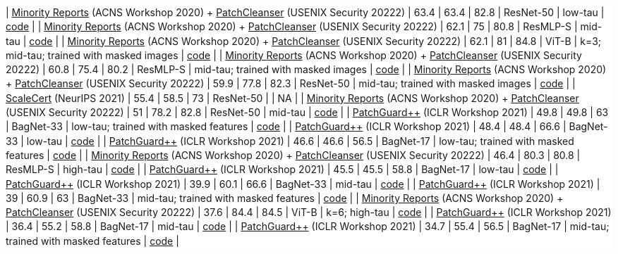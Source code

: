| [Minority Reports](https://arxiv.org/abs/2004.13799) (ACNS Workshop 2020) +  [PatchCleanser](https://arxiv.org/abs/2108.09135) (USENIX Security 20222) | 63.4                      | 63.4           | 82.8                                    | ResNet-50 | low-tau                                                      | [code](https://github.com/inspire-group/PatchCleanser) |
| [Minority Reports](https://arxiv.org/abs/2004.13799) (ACNS Workshop 2020) +  [PatchCleanser](https://arxiv.org/abs/2108.09135) (USENIX Security 20222) | 62.1                      | 75             | 80.8                                    | ResMLP-S  | mid-tau                                                      | [code](https://github.com/inspire-group/PatchCleanser) |
| [Minority Reports](https://arxiv.org/abs/2004.13799) (ACNS Workshop 2020) +  [PatchCleanser](https://arxiv.org/abs/2108.09135) (USENIX Security 20222) | 62.1                      | 81             | 84.8                                    | ViT-B     | k=3; mid-tau; trained with masked images                     | [code](https://github.com/inspire-group/PatchCleanser) |
| [Minority Reports](https://arxiv.org/abs/2004.13799) (ACNS Workshop 2020) +  [PatchCleanser](https://arxiv.org/abs/2108.09135) (USENIX Security 20222) | 60.8                      | 75.4           | 80.2                                    | ResMLP-S  | mid-tau; trained with masked images                          | [code](https://github.com/inspire-group/PatchCleanser) |
| [Minority Reports](https://arxiv.org/abs/2004.13799) (ACNS Workshop 2020) +  [PatchCleanser](https://arxiv.org/abs/2108.09135) (USENIX Security 20222) | 59.9                      | 77.8           | 82.3                                    | ResNet-50 | mid-tau; trained with masked images                          | [code](https://github.com/inspire-group/PatchCleanser) |
| [ScaleCert](https://arxiv.org/abs/2110.14120)  (NeurIPS 2021) | 55.4                      | 58.5           | 73                                      | ResNet-50 |                                                              | NA                                                     |
| [Minority Reports](https://arxiv.org/abs/2004.13799) (ACNS Workshop 2020) +  [PatchCleanser](https://arxiv.org/abs/2108.09135) (USENIX Security 20222) | 51                        | 78.2           | 82.8                                    | ResNet-50 | mid-tau                                                      | [code](https://github.com/inspire-group/PatchCleanser) |
| [PatchGuard++](https://arxiv.org/abs/2104.12609)  (ICLR Workshop 2021) | 49.8                      | 49.8           | 63                                      | BagNet-33 | low-tau; trained with masked features                        | [code](https://github.com/inspire-group/PatchGuard)    |
| [PatchGuard++](https://arxiv.org/abs/2104.12609)  (ICLR Workshop 2021) | 48.4                      | 48.4           | 66.6                                    | BagNet-33 | low-tau                                                      | [code](https://github.com/inspire-group/PatchGuard)    |
| [PatchGuard++](https://arxiv.org/abs/2104.12609)  (ICLR Workshop 2021) | 46.6                      | 46.6           | 56.5                                    | BagNet-17 | low-tau; trained with masked features                        | [code](https://github.com/inspire-group/PatchGuard)    |
| [Minority Reports](https://arxiv.org/abs/2004.13799) (ACNS Workshop 2020) +  [PatchCleanser](https://arxiv.org/abs/2108.09135) (USENIX Security 20222) | 46.4                      | 80.3           | 80.8                                    | ResMLP-S  | high-tau                                                     | [code](https://github.com/inspire-group/PatchCleanser) |
| [PatchGuard++](https://arxiv.org/abs/2104.12609)  (ICLR Workshop 2021) | 45.5                      | 45.5           | 58.8                                    | BagNet-17 | low-tau                                                      | [code](https://github.com/inspire-group/PatchGuard)    |
| [PatchGuard++](https://arxiv.org/abs/2104.12609)  (ICLR Workshop 2021) | 39.9                      | 60.1           | 66.6                                    | BagNet-33 | mid-tau                                                      | [code](https://github.com/inspire-group/PatchGuard)    |
| [PatchGuard++](https://arxiv.org/abs/2104.12609)  (ICLR Workshop 2021) | 39                        | 60.9           | 63                                      | BagNet-33 | mid-tau; trained with masked features                        | [code](https://github.com/inspire-group/PatchGuard)    |
| [Minority Reports](https://arxiv.org/abs/2004.13799) (ACNS Workshop 2020) +  [PatchCleanser](https://arxiv.org/abs/2108.09135) (USENIX Security 20222) | 37.6                      | 84.4           | 84.5                                    | ViT-B     | k=6; high-tau                                                | [code](https://github.com/inspire-group/PatchCleanser) |
| [PatchGuard++](https://arxiv.org/abs/2104.12609)  (ICLR Workshop 2021) | 36.4                      | 55.2           | 58.8                                    | BagNet-17 | mid-tau                                                      | [code](https://github.com/inspire-group/PatchGuard)    |
| [PatchGuard++](https://arxiv.org/abs/2104.12609)  (ICLR Workshop 2021) | 34.7                      | 55.4           | 56.5                                    | BagNet-17 | mid-tau; trained with masked features                        | [code](https://github.com/inspire-group/PatchGuard)    |